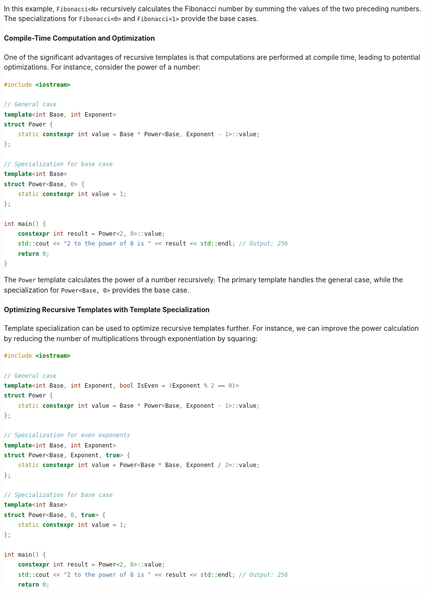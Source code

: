 In this example, `Fibonacci<N>` recursively calculates the Fibonacci number by summing the values of the two preceding numbers. The specializations for `Fibonacci<0>` and `Fibonacci<1>` provide the base cases.

#### Compile-Time Computation and Optimization

One of the significant advantages of recursive templates is that computations are performed at compile time, leading to potential optimizations. For instance, consider the power of a number:

```cpp
#include <iostream>

// General case
template<int Base, int Exponent>
struct Power {
    static constexpr int value = Base * Power<Base, Exponent - 1>::value;
};

// Specialization for base case
template<int Base>
struct Power<Base, 0> {
    static constexpr int value = 1;
};

int main() {
    constexpr int result = Power<2, 8>::value;
    std::cout << "2 to the power of 8 is " << result << std::endl; // Output: 256
    return 0;
}
```

The `Power` template calculates the power of a number recursively. The primary template handles the general case, while the specialization for `Power<Base, 0>` provides the base case.

#### Optimizing Recursive Templates with Template Specialization

Template specialization can be used to optimize recursive templates further. For instance, we can improve the power calculation by reducing the number of multiplications through exponentiation by squaring:

```cpp
#include <iostream>

// General case
template<int Base, int Exponent, bool IsEven = (Exponent % 2 == 0)>
struct Power {
    static constexpr int value = Base * Power<Base, Exponent - 1>::value;
};

// Specialization for even exponents
template<int Base, int Exponent>
struct Power<Base, Exponent, true> {
    static constexpr int value = Power<Base * Base, Exponent / 2>::value;
};

// Specialization for base case
template<int Base>
struct Power<Base, 0, true> {
    static constexpr int value = 1;
};

int main() {
    constexpr int result = Power<2, 8>::value;
    std::cout << "2 to the power of 8 is " << result << std::endl; // Output: 256
    return 0;
```
